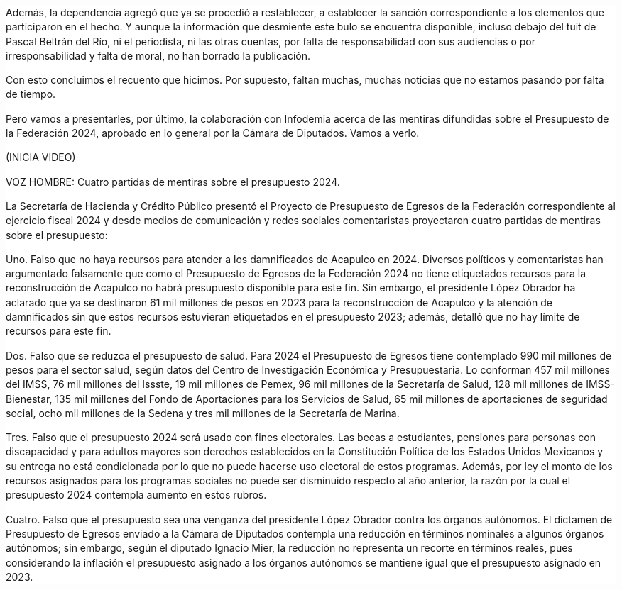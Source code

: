 Además, la dependencia agregó que ya se procedió a restablecer, a establecer
la sanción correspondiente a los elementos que participaron en el hecho. Y
aunque la información que desmiente este bulo se encuentra disponible, incluso
debajo del tuit de Pascal Beltrán del Río, ni el periodista, ni las otras
cuentas, por falta de responsabilidad con sus audiencias o por
irresponsabilidad y falta de moral, no han borrado la publicación.

Con esto concluimos el recuento que hicimos. Por supuesto, faltan muchas,
muchas noticias que no estamos pasando por falta de tiempo.

Pero vamos a presentarles, por último, la colaboración con Infodemia acerca de
las mentiras difundidas sobre el Presupuesto de la Federación 2024, aprobado
en lo general por la Cámara de Diputados. Vamos a verlo.

(INICIA VIDEO)

VOZ HOMBRE: Cuatro partidas de mentiras sobre el presupuesto 2024.

La Secretaría de Hacienda y Crédito Público presentó el Proyecto de
Presupuesto de Egresos de la Federación correspondiente al ejercicio fiscal
2024 y desde medios de comunicación y redes sociales comentaristas proyectaron
cuatro partidas de mentiras sobre el presupuesto:

Uno. Falso que no haya recursos para atender a los damnificados de Acapulco en
2024. Diversos políticos y comentaristas han argumentado falsamente que como
el Presupuesto de Egresos de la Federación 2024 no tiene etiquetados recursos
para la reconstrucción de Acapulco no habrá presupuesto disponible para este
fin. Sin embargo, el presidente López Obrador ha aclarado que ya se destinaron
61 mil millones de pesos en 2023 para la reconstrucción de Acapulco y la
atención de damnificados sin que estos recursos estuvieran etiquetados en el
presupuesto 2023; además, detalló que no hay límite de recursos para este fin.

Dos. Falso que se reduzca el presupuesto de salud. Para 2024 el Presupuesto de
Egresos tiene contemplado 990 mil millones de pesos para el sector salud,
según datos del Centro de Investigación Económica y Presupuestaria. Lo
conforman 457 mil millones del IMSS, 76 mil millones del Issste, 19 mil
millones de Pemex, 96 mil millones de la Secretaría de Salud, 128 mil millones
de IMSS-Bienestar, 135 mil millones del Fondo de Aportaciones para los
Servicios de Salud, 65 mil millones de aportaciones de seguridad social, ocho
mil millones de la Sedena y tres mil millones de la Secretaría de Marina.

Tres. Falso que el presupuesto 2024 será usado con fines electorales. Las
becas a estudiantes, pensiones para personas con discapacidad y para adultos
mayores son derechos establecidos en la Constitución Política de los Estados
Unidos Mexicanos y su entrega no está condicionada por lo que no puede hacerse
uso electoral de estos programas. Además, por ley el monto de los recursos
asignados para los programas sociales no puede ser disminuido respecto al año
anterior, la razón por la cual el presupuesto 2024 contempla aumento en estos
rubros.

Cuatro. Falso que el presupuesto sea una venganza del presidente López Obrador
contra los órganos autónomos. El dictamen de Presupuesto de Egresos enviado a
la Cámara de Diputados contempla una reducción en términos nominales a algunos
órganos autónomos; sin embargo, según el diputado Ignacio Mier, la reducción
no representa un recorte en términos reales, pues considerando la inflación el
presupuesto asignado a los órganos autónomos se mantiene igual que el
presupuesto asignado en 2023.
